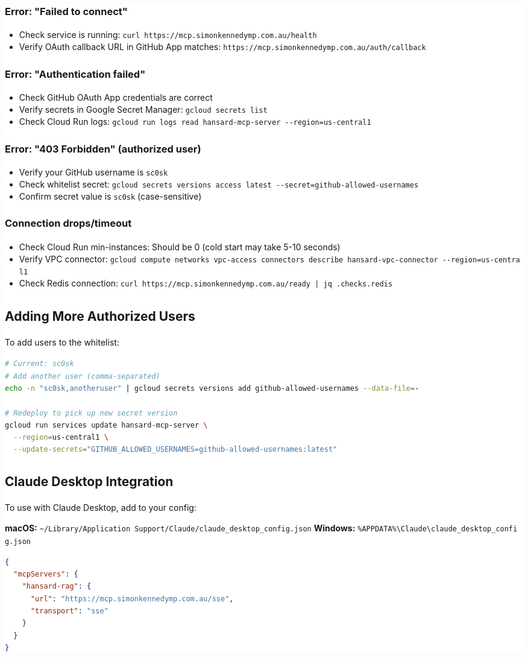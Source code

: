 ### Error: "Failed to connect"
- Check service is running: `curl https://mcp.simonkennedymp.com.au/health`
- Verify OAuth callback URL in GitHub App matches: `https://mcp.simonkennedymp.com.au/auth/callback`

### Error: "Authentication failed"
- Check GitHub OAuth App credentials are correct
- Verify secrets in Google Secret Manager: `gcloud secrets list`
- Check Cloud Run logs: `gcloud run logs read hansard-mcp-server --region=us-central1`

### Error: "403 Forbidden" (authorized user)
- Verify your GitHub username is `sc0sk`
- Check whitelist secret: `gcloud secrets versions access latest --secret=github-allowed-usernames`
- Confirm secret value is `sc0sk` (case-sensitive)

### Connection drops/timeout
- Check Cloud Run min-instances: Should be 0 (cold start may take 5-10 seconds)
- Verify VPC connector: `gcloud compute networks vpc-access connectors describe hansard-vpc-connector --region=us-central1`
- Check Redis connection: `curl https://mcp.simonkennedymp.com.au/ready | jq .checks.redis`

## Adding More Authorized Users

To add users to the whitelist:

```bash
# Current: sc0sk
# Add another user (comma-separated)
echo -n "sc0sk,anotheruser" | gcloud secrets versions add github-allowed-usernames --data-file=-

# Redeploy to pick up new secret version
gcloud run services update hansard-mcp-server \
  --region=us-central1 \
  --update-secrets="GITHUB_ALLOWED_USERNAMES=github-allowed-usernames:latest"
```

## Claude Desktop Integration

To use with Claude Desktop, add to your config:

**macOS:** `~/Library/Application Support/Claude/claude_desktop_config.json`
**Windows:** `%APPDATA%\Claude\claude_desktop_config.json`

```json
{
  "mcpServers": {
    "hansard-rag": {
      "url": "https://mcp.simonkennedymp.com.au/sse",
      "transport": "sse"
    }
  }
}
```
